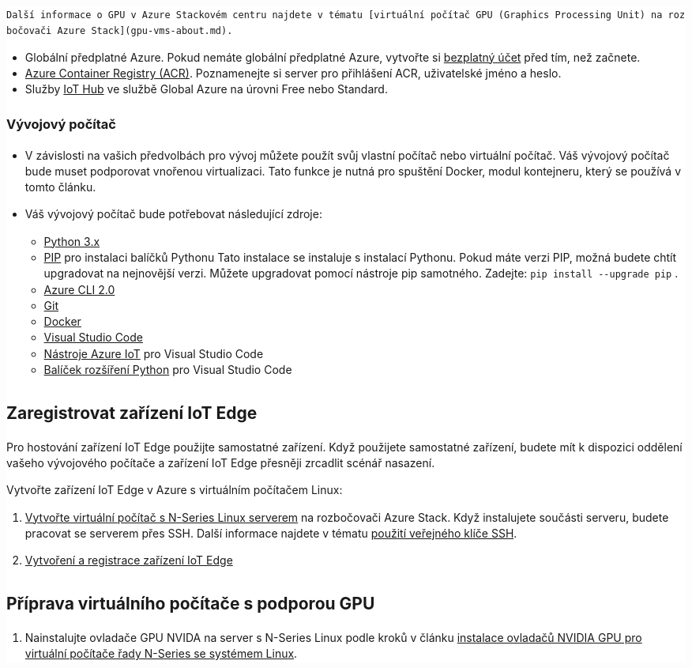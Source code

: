    Další informace o GPU v Azure Stackovém centru najdete v tématu [virtuální počítač GPU (Graphics Processing Unit) na rozbočovači Azure Stack](gpu-vms-about.md).
  - Globální předplatné Azure. Pokud nemáte globální předplatné Azure, vytvořte si [bezplatný účet](https://azure.microsoft.com/free/?WT.mc_id=A261C142F) před tím, než začnete.
- [Azure Container Registry (ACR)](/). Poznamenejte si server pro přihlášení ACR, uživatelské jméno a heslo.
-   Služby [IoT Hub](https://docs.microsoft.com/azure/iot-hub/iot-hub-create-through-portal) ve službě Global Azure na úrovni Free nebo Standard.

### <a name="a-development-machine"></a>Vývojový počítač

-   V závislosti na vašich předvolbách pro vývoj můžete použít svůj vlastní počítač nebo virtuální počítač. Váš vývojový počítač bude muset podporovat vnořenou virtualizaci. Tato funkce je nutná pro spuštění Docker, modul kontejneru, který se používá v tomto článku.

  - Váš vývojový počítač bude potřebovat následující zdroje:
      - [Python 3.x](https://www.python.org/downloads/)
      - [PIP](https://pypi.org/project/pip/) pro instalaci balíčků Pythonu Tato instalace se instaluje s instalací Pythonu. Pokud máte verzi PIP, možná budete chtít upgradovat na nejnovější verzi. Můžete upgradovat pomocí nástroje pip samotného. Zadejte: `pip install --upgrade pip` .
      - [Azure CLI 2.0](/cli/azure/install-azure-cli?view=azure-cli-latest)
      - [Git](https://git-scm.com/downloads)
      - [Docker](https://docs.docker.com/get-docker/)
      - [Visual Studio Code](https://code.visualstudio.com/)
      - [Nástroje Azure IoT](https://marketplace.visualstudio.com/items?itemName=vsciot-vscode.azure-iot-tools) pro Visual Studio Code
      - [Balíček rozšíření Python](https://marketplace.visualstudio.com/items?itemName=donjayamanne.python-extension-pack) pro Visual Studio Code

## <a name="register-an-iot-edge-device"></a>Zaregistrovat zařízení IoT Edge

Pro hostování zařízení IoT Edge použijte samostatné zařízení. Když použijete samostatné zařízení, budete mít k dispozici oddělení vašeho vývojového počítače a zařízení IoT Edge přesněji zrcadlit scénář nasazení. 

Vytvořte zařízení IoT Edge v Azure s virtuálním počítačem Linux:

1.  [Vytvořte virtuální počítač s N-Series Linux serverem](https://docs.microsoft.com/azure-stack/user/azure-stack-quick-linux-portal) na rozbočovači Azure Stack. Když instalujete součásti serveru, budete pracovat se serverem přes SSH. Další informace najdete v tématu [použití veřejného klíče SSH](/azure-stack/user/azure-stack-dev-start-howto-ssh-public-key).

2.  [Vytvoření a registrace zařízení IoT Edge](https://docs.microsoft.com/azure/iot-edge/how-to-register-device)

## <a name="prepare-a-gpu-enabled-vm"></a>Příprava virtuálního počítače s podporou GPU

1. Nainstalujte ovladače GPU NVIDA na server s N-Series Linux podle kroků v článku [instalace ovladačů NVIDIA GPU pro virtuální počítače řady N-Series se systémem Linux](https://docs.microsoft.com/azure/virtual-machines/linux/n-series-driver-setup).

